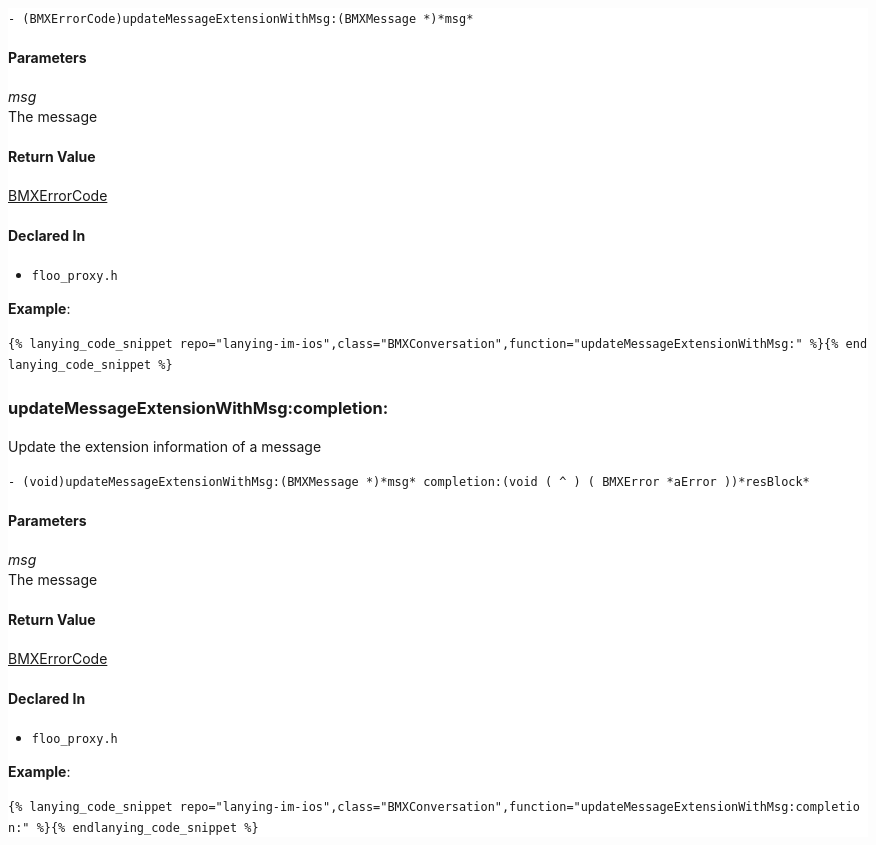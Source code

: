 `- (BMXErrorCode)updateMessageExtensionWithMsg:(BMXMessage *)*msg*`

#### Parameters

*msg*  
   The message  

#### Return Value
<a href="../Constants/BMXErrorCode.md">BMXErrorCode</a>

#### Declared In
* `floo_proxy.h`

<a name="//api/name/updateMessageExtensionWithMsg:completion:" title="updateMessageExtensionWithMsg:completion:"></a>
**Example**:
```
{% lanying_code_snippet repo="lanying-im-ios",class="BMXConversation",function="updateMessageExtensionWithMsg:" %}{% endlanying_code_snippet %}
```
### updateMessageExtensionWithMsg:completion:

Update the extension information of a message

`- (void)updateMessageExtensionWithMsg:(BMXMessage *)*msg* completion:(void ( ^ ) ( BMXError *aError ))*resBlock*`

#### Parameters

*msg*  
   The message  

#### Return Value
<a href="../Constants/BMXErrorCode.md">BMXErrorCode</a>

#### Declared In
* `floo_proxy.h`

**Example**:
```
{% lanying_code_snippet repo="lanying-im-ios",class="BMXConversation",function="updateMessageExtensionWithMsg:completion:" %}{% endlanying_code_snippet %}
```
